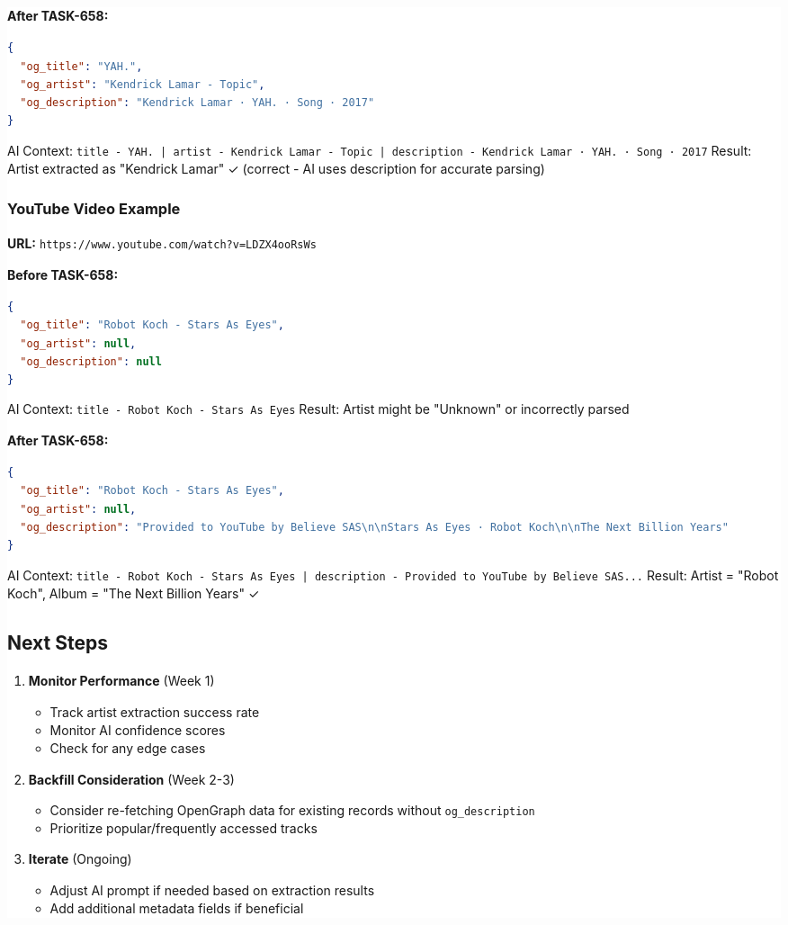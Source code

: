 **After TASK-658:**
```json
{
  "og_title": "YAH.",
  "og_artist": "Kendrick Lamar - Topic",
  "og_description": "Kendrick Lamar · YAH. · Song · 2017"
}
```
AI Context: `title - YAH. | artist - Kendrick Lamar - Topic | description - Kendrick Lamar · YAH. · Song · 2017`
Result: Artist extracted as "Kendrick Lamar" ✓ (correct - AI uses description for accurate parsing)

### YouTube Video Example
**URL:** `https://www.youtube.com/watch?v=LDZX4ooRsWs`

**Before TASK-658:**
```json
{
  "og_title": "Robot Koch - Stars As Eyes",
  "og_artist": null,
  "og_description": null
}
```
AI Context: `title - Robot Koch - Stars As Eyes`
Result: Artist might be "Unknown" or incorrectly parsed

**After TASK-658:**
```json
{
  "og_title": "Robot Koch - Stars As Eyes",
  "og_artist": null,
  "og_description": "Provided to YouTube by Believe SAS\n\nStars As Eyes · Robot Koch\n\nThe Next Billion Years"
}
```
AI Context: `title - Robot Koch - Stars As Eyes | description - Provided to YouTube by Believe SAS...`
Result: Artist = "Robot Koch", Album = "The Next Billion Years" ✓

## Next Steps

1. **Monitor Performance** (Week 1)
   - Track artist extraction success rate
   - Monitor AI confidence scores
   - Check for any edge cases

2. **Backfill Consideration** (Week 2-3)
   - Consider re-fetching OpenGraph data for existing records without `og_description`
   - Prioritize popular/frequently accessed tracks

3. **Iterate** (Ongoing)
   - Adjust AI prompt if needed based on extraction results
   - Add additional metadata fields if beneficial
